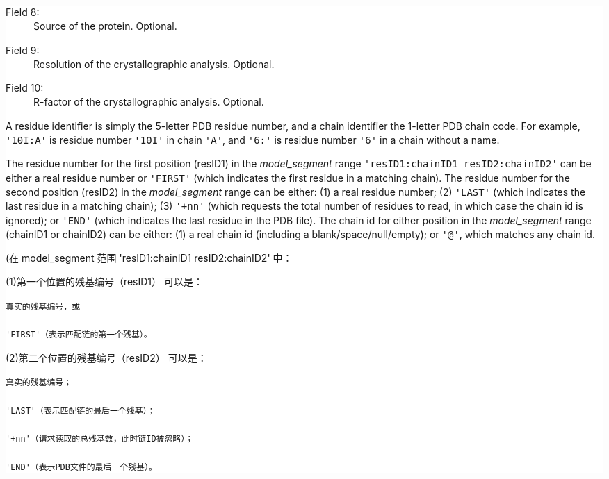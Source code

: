 <p>
</p></dd>
<dt>Field 8:</dt>
<dd>Source of the protein. Optional.

<p>
</p></dd>
<dt>Field 9:</dt>
<dd>Resolution of the crystallographic analysis. Optional.

<p>
</p></dd>
<dt>Field 10:</dt>
<dd>R-factor of the crystallographic analysis. Optional.
</dd>
</dl>

<p>
A residue identifier is simply the 5-letter PDB residue number, and a chain
identifier the 1-letter PDB chain code. For example, <tt>'10I:A'</tt> is residue
number <tt>'10I'</tt> in chain <tt>'A'</tt>, and <tt>'6:'</tt> is residue number <tt>'6'</tt> in a chain
without a name. 

</p><p>
The residue number for the first position (resID1) in the 
<i>model_segment</i><a name="41919"></a> range <tt>'resID1:chainID1 resID2:chainID2'</tt> can be either 
a real residue number or <tt>'FIRST'</tt> (which indicates the first residue in a 
matching chain). The residue number for the second position (resID2) in 
the <i>model_segment</i><a name="41924"></a> range can be either: (1) a real residue number; 
(2) <tt>'LAST'</tt> (which indicates the last residue in a matching chain); 
(3) <tt>'+nn'</tt> (which requests the total number of residues to read, in which
case the chain id is ignored);
or <tt>'END'</tt> (which indicates the last residue in the PDB file). The chain id 
for either position in the <i>model_segment</i><a name="41930"></a> range (chainID1 or chainID2) 
can be either: (1) a real chain id (including a blank/space/null/empty); 
or <tt>'@'</tt>, which matches any chain id. 

(在 model_segment 范围 'resID1:chainID1 resID2:chainID2' 中：

(1)第一个位置的残基编号（resID1） 可以是：

    真实的残基编号，或

    'FIRST'（表示匹配链的第一个残基）。

(2)第二个位置的残基编号（resID2） 可以是：

    真实的残基编号；

    'LAST'（表示匹配链的最后一个残基）；

    '+nn'（请求读取的总残基数，此时链ID被忽略）；

    'END'（表示PDB文件的最后一个残基）。
    